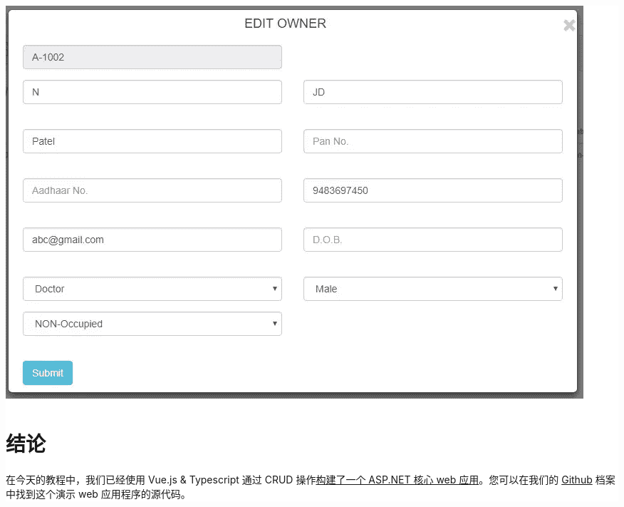 ![](img/7ef26a90189a99b0d0ecdd855dbe2f2a.png)

# 结论

在今天的教程中，我们已经使用 Vue.js & Typescript 通过 CRUD 操作[构建了一个 ASP.NET 核心 web 应用](https://www.zealousys.com/asp-net-core-development/)。您可以在我们的 [Github](https://github.com/Zealous-System-Pvt-Ltd/asp-net-core-vuejs-typescript) 档案中找到这个演示 web 应用程序的源代码。